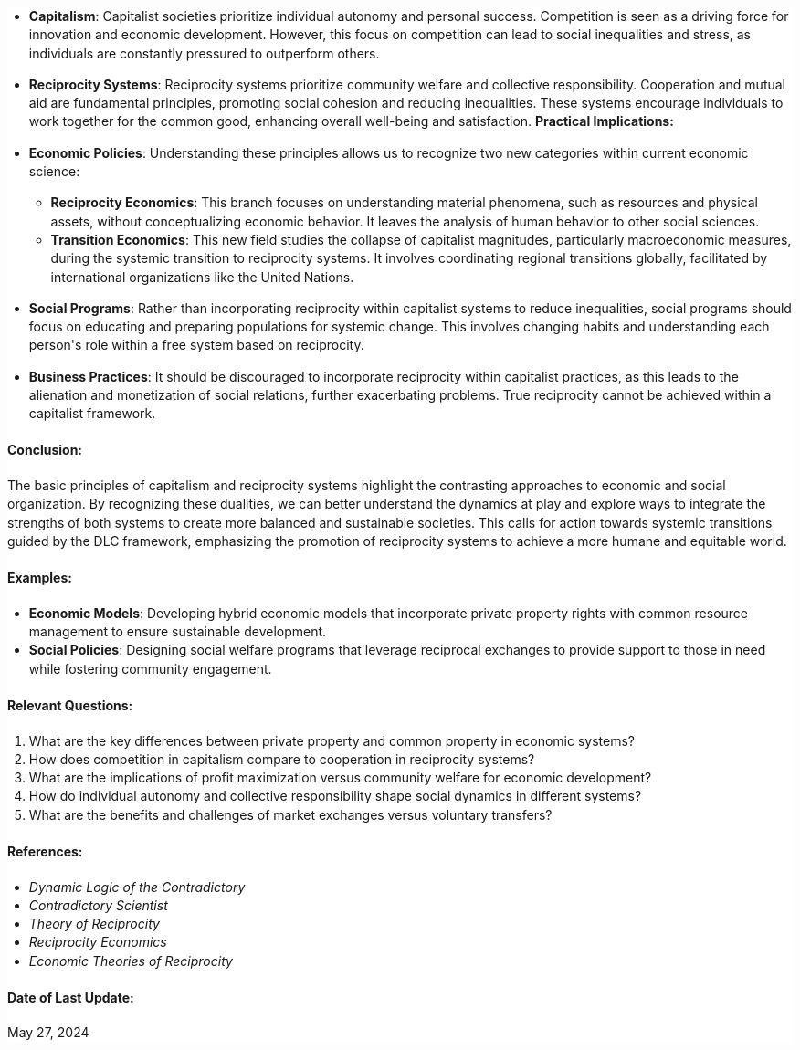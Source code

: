    - **Capitalism**: Capitalist societies prioritize individual autonomy and personal success. Competition is seen as a driving force for innovation and economic development. However, this focus on competition can lead to social inequalities and stress, as individuals are constantly pressured to outperform others.
   - **Reciprocity Systems**: Reciprocity systems prioritize community welfare and collective responsibility. Cooperation and mutual aid are fundamental principles, promoting social cohesion and reducing inequalities. These systems encourage individuals to work together for the common good, enhancing overall well-being and satisfaction.
**Practical Implications:**
- **Economic Policies**: Understanding these principles allows us to recognize two new categories within current economic science:
  - **Reciprocity Economics**: This branch focuses on understanding material phenomena, such as resources and physical assets, without conceptualizing economic behavior. It leaves the analysis of human behavior to other social sciences.
  - **Transition Economics**: This new field studies the collapse of capitalist magnitudes, particularly macroeconomic measures, during the systemic transition to reciprocity systems. It involves coordinating regional transitions globally, facilitated by international organizations like the United Nations.
  
- **Social Programs**: Rather than incorporating reciprocity within capitalist systems to reduce inequalities, social programs should focus on educating and preparing populations for systemic change. This involves changing habits and understanding each person's role within a free system based on reciprocity.
  
- **Business Practices**: It should be discouraged to incorporate reciprocity within capitalist practices, as this leads to the alienation and monetization of social relations, further exacerbating problems. True reciprocity cannot be achieved within a capitalist framework.
#### Conclusion:
The basic principles of capitalism and reciprocity systems highlight the contrasting approaches to economic and social organization. By recognizing these dualities, we can better understand the dynamics at play and explore ways to integrate the strengths of both systems to create more balanced and sustainable societies. This calls for action towards systemic transitions guided by the DLC framework, emphasizing the promotion of reciprocity systems to achieve a more humane and equitable world.
#### Examples:
- **Economic Models**: Developing hybrid economic models that incorporate private property rights with common resource management to ensure sustainable development.
- **Social Policies**: Designing social welfare programs that leverage reciprocal exchanges to provide support to those in need while fostering community engagement.
#### Relevant Questions:
1. What are the key differences between private property and common property in economic systems?
2. How does competition in capitalism compare to cooperation in reciprocity systems?
3. What are the implications of profit maximization versus community welfare for economic development?
4. How do individual autonomy and collective responsibility shape social dynamics in different systems?
5. What are the benefits and challenges of market exchanges versus voluntary transfers?
#### References:
- *Dynamic Logic of the Contradictory*
- *Contradictory Scientist*
- *Theory of Reciprocity*
- *Reciprocity Economics*
- *Economic Theories of Reciprocity*
#### Date of Last Update:
May 27, 2024
